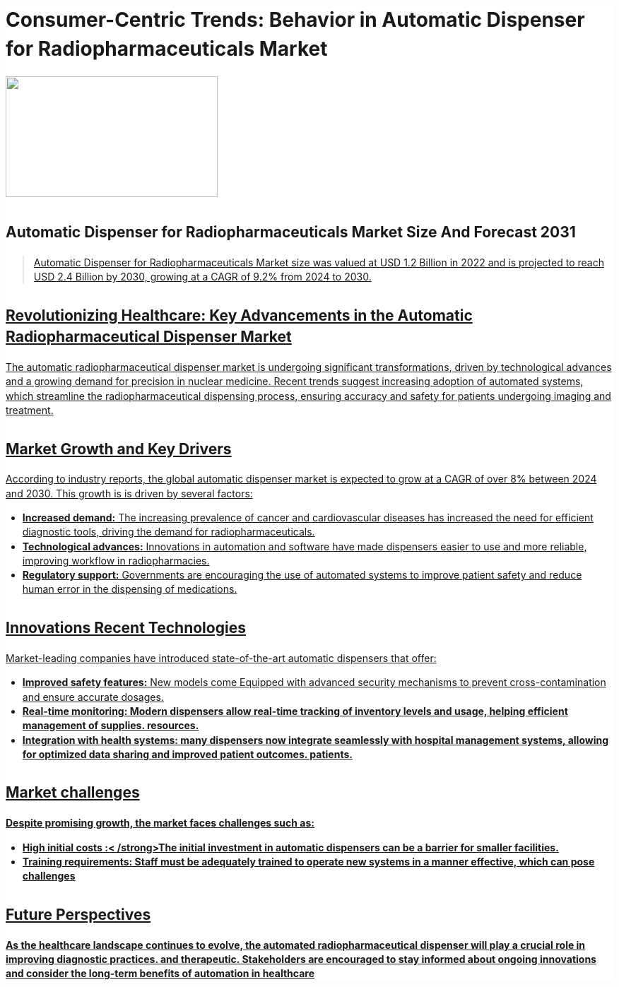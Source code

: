 <h1>Consumer-Centric Trends: Behavior in Automatic Dispenser for Radiopharmaceuticals Market</h1><img src="https://ffe5etoiles.com/wp-content/uploads/2025/01/MST7-300x171.png" alt="" width="300" height="171" class="aligncenter size-medium wp-image-105565" /><h2>Automatic Dispenser for Radiopharmaceuticals Market Size And Forecast 2031</h2><blockquote><p><p><a href="https://www.verifiedmarketreports.com/download-sample/?rid=817146&utm_source=Github&utm_medium=378" target="_blank">Automatic Dispenser for Radiopharmaceuticals Market size was valued at USD 1.2 Billion in 2022 and is projected to reach USD 2.4 Billion by 2030, growing at a CAGR of 9.2% from 2024 to 2030.</strong></span></p></p></blockquote><h2>Revolutionizing Healthcare: Key Advancements in the Automatic Radiopharmaceutical Dispenser Market</h2><p>The automatic radiopharmaceutical dispenser market is undergoing significant transformations, driven by technological advances and a growing demand for precision in nuclear medicine. Recent trends suggest increasing adoption of automated systems, which streamline the radiopharmaceutical dispensing process, ensuring accuracy and safety for patients undergoing imaging and treatment.</p><h2>Market Growth and Key Drivers </h2><p>According to industry reports, the global automatic dispenser market is expected to grow at a CAGR of over 8% between 2024 and 2030. This growth is is driven by several factors:</p><ul> <li><strong>Increased demand:</strong> The increasing prevalence of cancer and cardiovascular diseases has increased the need for efficient diagnostic tools, driving the demand for radiopharmaceuticals.</li> <li><strong>Technological advances:</strong> Innovations in automation and software have made dispensers easier to use and more reliable, improving workflow in radiopharmacies. </li> <li><strong>Regulatory support:</strong> Governments are encouraging the use of automated systems to improve patient safety and reduce human error in the dispensing of medications. </li></ul><h2>Innovations Recent Technologies</h2><p>Market-leading companies have introduced state-of-the-art automatic dispensers that offer:</p><ul > <li><strong>Improved safety features:</strong> New models come Equipped with advanced security mechanisms to prevent cross-contamination and ensure accurate dosages.</li> <li><strong>Real-time monitoring:</ strong> Modern dispensers allow real-time tracking of inventory levels and usage, helping efficient management of supplies. resources.</li> <li><strong>Integration with health systems:</strong> many dispensers now integrate seamlessly with hospital management systems, allowing for optimized data sharing and improved patient outcomes. patients. </li></ul><h2>Market challenges</h2><p>Despite promising growth, the market faces challenges such as:</p><ul> <li><strong>High initial costs :< /strong>The initial investment in automatic dispensers can be a barrier for smaller facilities.</li> <li><strong>Training requirements:</strong> Staff must be adequately trained to operate new systems in a manner effective, which can pose challenges </li></ul><h2>Future Perspectives</h2><p>As the healthcare landscape continues to evolve, the automated radiopharmaceutical dispenser will play a crucial role in improving diagnostic practices. and therapeutic. Stakeholders are encouraged to stay informed about ongoing innovations and consider the long-term benefits of automation in healthcare